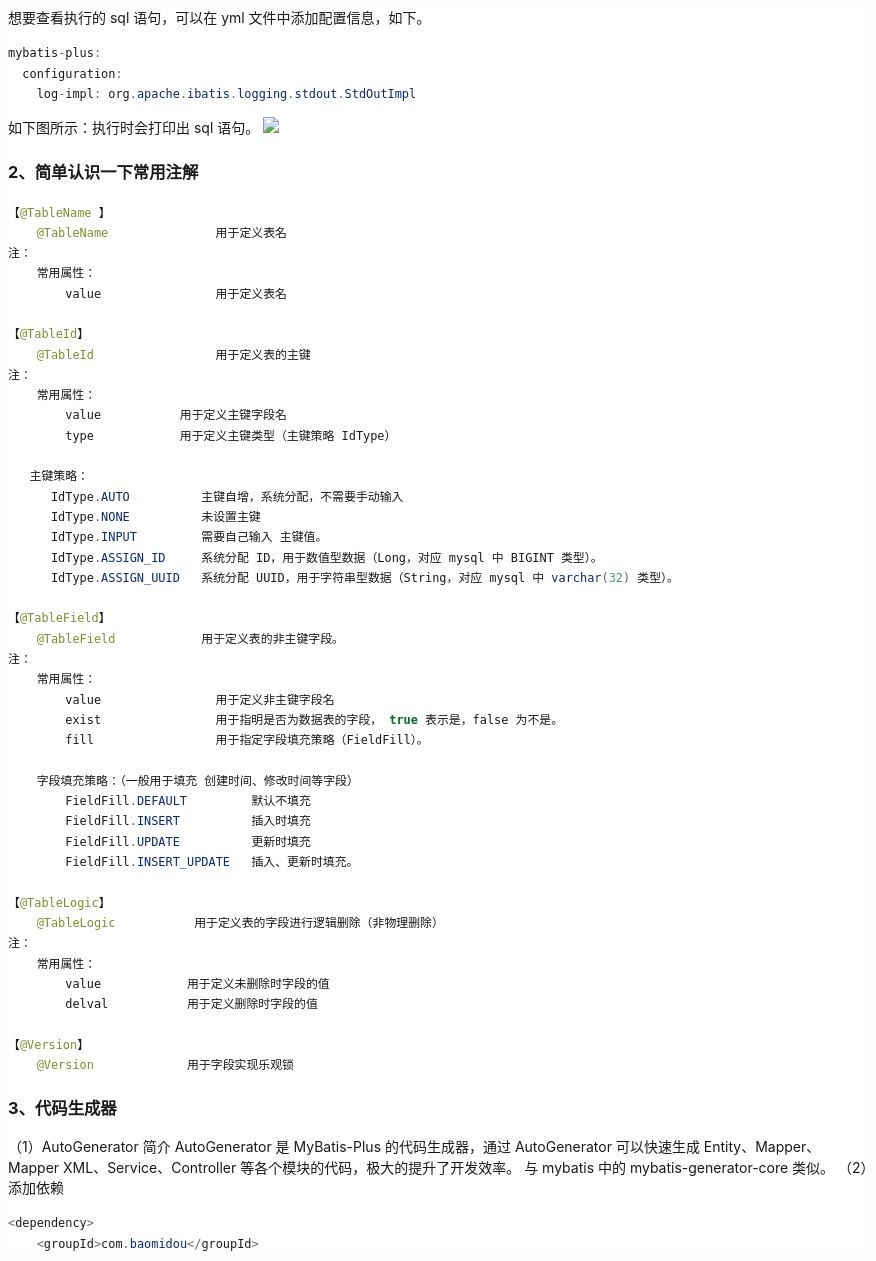 想要查看执行的 sql 语句，可以在 yml 文件中添加配置信息，如下。
```java
mybatis-plus:
  configuration:
    log-impl: org.apache.ibatis.logging.stdout.StdOutImpl
```
如下图所示：执行时会打印出 sql 语句。
![](https://images.cherryfloris.eu.org/2021/1629882478029-69034ea9-9c24-464a-aff6-83bf1b7d307c.png)
### 2、简单认识一下常用注解
```java
【@TableName 】
    @TableName               用于定义表名
注：
    常用属性：
        value                用于定义表名

【@TableId】
    @TableId                 用于定义表的主键
注：
    常用属性：
        value           用于定义主键字段名
        type            用于定义主键类型（主键策略 IdType）

   主键策略：
      IdType.AUTO          主键自增，系统分配，不需要手动输入
      IdType.NONE          未设置主键
      IdType.INPUT         需要自己输入 主键值。
      IdType.ASSIGN_ID     系统分配 ID，用于数值型数据（Long，对应 mysql 中 BIGINT 类型）。
      IdType.ASSIGN_UUID   系统分配 UUID，用于字符串型数据（String，对应 mysql 中 varchar(32) 类型）。

【@TableField】  
    @TableField            用于定义表的非主键字段。
注：
    常用属性：
        value                用于定义非主键字段名
        exist                用于指明是否为数据表的字段， true 表示是，false 为不是。
        fill                 用于指定字段填充策略（FieldFill）。
        
    字段填充策略：（一般用于填充 创建时间、修改时间等字段）
        FieldFill.DEFAULT         默认不填充
        FieldFill.INSERT          插入时填充
        FieldFill.UPDATE          更新时填充
        FieldFill.INSERT_UPDATE   插入、更新时填充。

【@TableLogic】
    @TableLogic           用于定义表的字段进行逻辑删除（非物理删除）
注：
    常用属性：
        value            用于定义未删除时字段的值
        delval           用于定义删除时字段的值
        
【@Version】
    @Version             用于字段实现乐观锁
```
### 3、代码生成器
（1）AutoGenerator 简介
AutoGenerator 是 MyBatis-Plus 的代码生成器，通过 AutoGenerator 可以快速生成 Entity、Mapper、Mapper XML、Service、Controller 等各个模块的代码，极大的提升了开发效率。
与 mybatis 中的 mybatis-generator-core 类似。
（2）添加依赖
```java
<dependency>
    <groupId>com.baomidou</groupId>
```